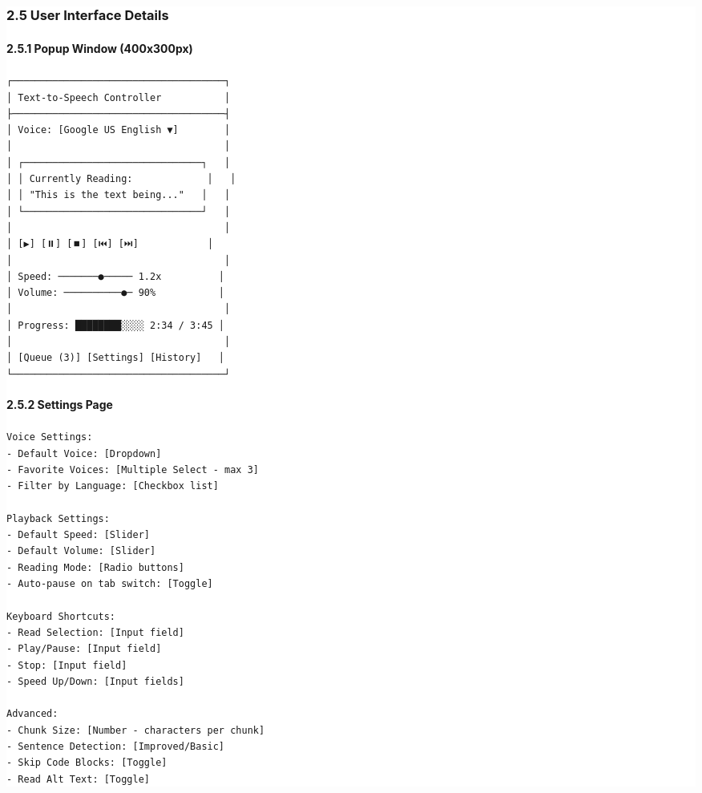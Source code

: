 ### 2.5 User Interface Details

#### 2.5.1 Popup Window (400x300px)

```
┌─────────────────────────────────────┐
│ Text-to-Speech Controller           │
├─────────────────────────────────────┤
│ Voice: [Google US English ▼]        │
│                                     │
│ ┌───────────────────────────────┐   │
│ │ Currently Reading:             │   │
│ │ "This is the text being..."   │   │
│ └───────────────────────────────┘   │
│                                     │
│ [▶️] [⏸️] [⏹️] [⏮️] [⏭️]            │
│                                     │
│ Speed: ───────●───── 1.2x          │
│ Volume: ──────────●─ 90%           │
│                                     │
│ Progress: ████████░░░░ 2:34 / 3:45 │
│                                     │
│ [Queue (3)] [Settings] [History]   │
└─────────────────────────────────────┘
```

#### 2.5.2 Settings Page

```
Voice Settings:
- Default Voice: [Dropdown]
- Favorite Voices: [Multiple Select - max 3]
- Filter by Language: [Checkbox list]

Playback Settings:
- Default Speed: [Slider]
- Default Volume: [Slider]
- Reading Mode: [Radio buttons]
- Auto-pause on tab switch: [Toggle]

Keyboard Shortcuts:
- Read Selection: [Input field]
- Play/Pause: [Input field]
- Stop: [Input field]
- Speed Up/Down: [Input fields]

Advanced:
- Chunk Size: [Number - characters per chunk]
- Sentence Detection: [Improved/Basic]
- Skip Code Blocks: [Toggle]
- Read Alt Text: [Toggle]
```
